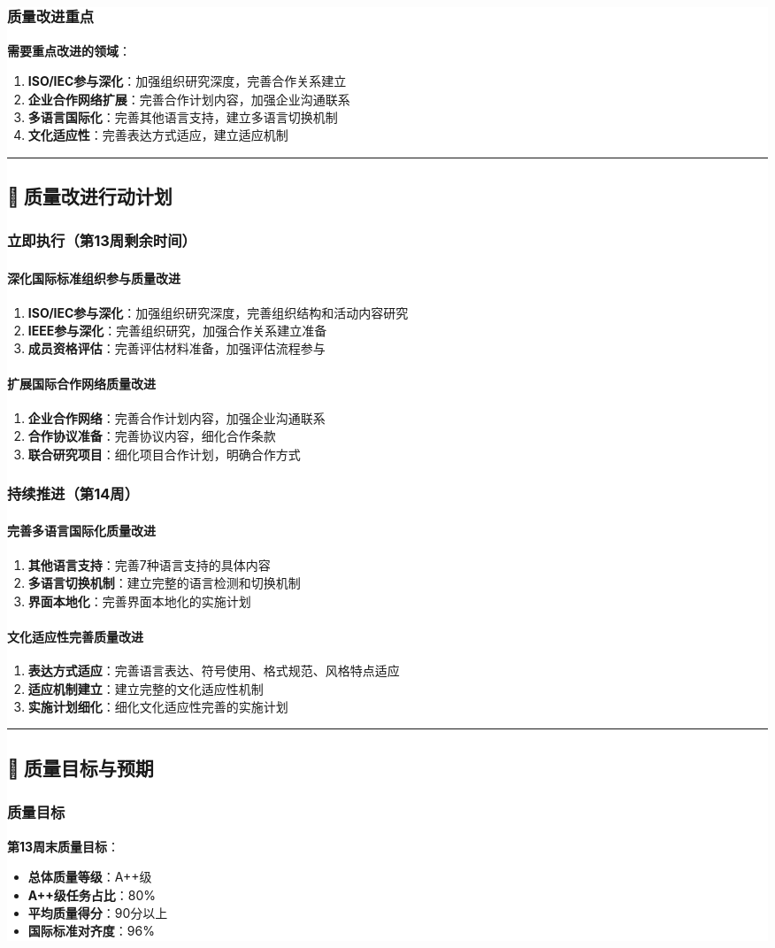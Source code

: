 ### 质量改进重点

**需要重点改进的领域**：

1. **ISO/IEC参与深化**：加强组织研究深度，完善合作关系建立
2. **企业合作网络扩展**：完善合作计划内容，加强企业沟通联系
3. **多语言国际化**：完善其他语言支持，建立多语言切换机制
4. **文化适应性**：完善表达方式适应，建立适应机制

---

## 🚀 质量改进行动计划

### 立即执行（第13周剩余时间）

#### 深化国际标准组织参与质量改进

1. **ISO/IEC参与深化**：加强组织研究深度，完善组织结构和活动内容研究
2. **IEEE参与深化**：完善组织研究，加强合作关系建立准备
3. **成员资格评估**：完善评估材料准备，加强评估流程参与

#### 扩展国际合作网络质量改进

1. **企业合作网络**：完善合作计划内容，加强企业沟通联系
2. **合作协议准备**：完善协议内容，细化合作条款
3. **联合研究项目**：细化项目合作计划，明确合作方式

### 持续推进（第14周）

#### 完善多语言国际化质量改进

1. **其他语言支持**：完善7种语言支持的具体内容
2. **多语言切换机制**：建立完整的语言检测和切换机制
3. **界面本地化**：完善界面本地化的实施计划

#### 文化适应性完善质量改进

1. **表达方式适应**：完善语言表达、符号使用、格式规范、风格特点适应
2. **适应机制建立**：建立完整的文化适应性机制
3. **实施计划细化**：细化文化适应性完善的实施计划

---

## 🎯 质量目标与预期

### 质量目标

**第13周末质量目标**：

- **总体质量等级**：A++级
- **A++级任务占比**：80%
- **平均质量得分**：90分以上
- **国际标准对齐度**：96%

